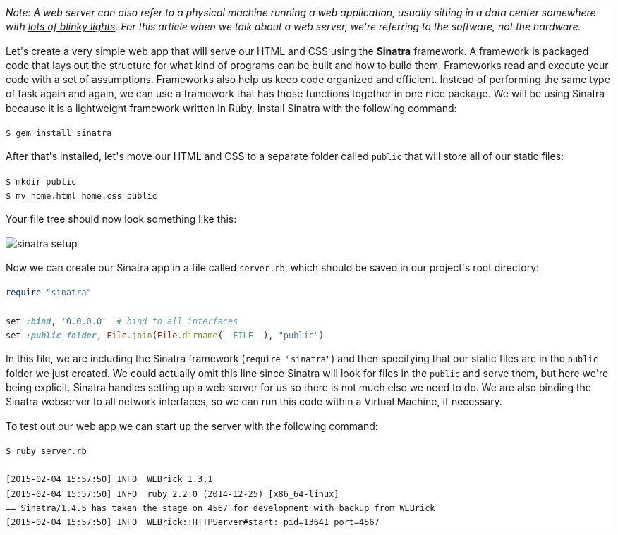 *Note: A web server can also refer to a physical machine running a web
application, usually sitting in a data center somewhere with
[lots of blinky lights][physical-server]. For this article when we talk about a
web server, we're referring to the software, not the hardware.*

Let's create a very simple web app that will serve our HTML and CSS using the
**Sinatra** framework. A framework is packaged code that lays out the structure
for what kind of programs can be built and how to build them. Frameworks read
and execute your code with a set of assumptions. Frameworks also help us keep
code organized and efficient. Instead of performing the same type of task again
and again, we can use a framework that has those functions together in one nice
package. We will be using Sinatra because it is a lightweight framework written
in Ruby. Install Sinatra with the following command:

```no-highlight
$ gem install sinatra
```

After that's installed, let's move our HTML and CSS to a separate folder called
`public` that will store all of our static files:

```no-highlight
$ mkdir public
$ mv home.html home.css public
```
Your file tree should now look something like this:

![sinatra setup](https://s3.amazonaws.com/horizon-production/images/Sinatra+Setup+example.png)

Now we can create our Sinatra app in a file called `server.rb`, which should be
saved in our project's root directory:

```ruby
require "sinatra"

set :bind, '0.0.0.0'  # bind to all interfaces
set :public_folder, File.join(File.dirname(__FILE__), "public")
```

In this file, we are including the Sinatra framework (`require "sinatra"`) and
then specifying that our static files are in the `public` folder we just created.
We could actually omit this line since Sinatra will look for files in the
`public` and serve them, but here we're being explicit. Sinatra handles setting
up a web server for us so there is not much else we need to do. We are also
binding the Sinatra webserver to all network interfaces, so we can run this
code within a Virtual Machine, if necessary.

To test out our web app we can start up the server with the following command:

```no-highlight
$ ruby server.rb

[2015-02-04 15:57:50] INFO  WEBrick 1.3.1
[2015-02-04 15:57:50] INFO  ruby 2.2.0 (2014-12-25) [x86_64-linux]
== Sinatra/1.4.5 has taken the stage on 4567 for development with backup from WEBrick
[2015-02-04 15:57:50] INFO  WEBrick::HTTPServer#start: pid=13641 port=4567
```


[sinatra-docs]: http://www.sinatrarb.com/intro.html
[homepage]: http://localhost:4567/home.html
[matrix-style]: https://www.google.com/search?tbm=isch&q=the+matrix+style
[google]: http://www.google.com
[physical-server]: https://s3.amazonaws.com/horizon-production/images/data-center-servers-t001.jpg
[status-codes]: http://en.wikipedia.org/wiki/List_of_HTTP_status_codes
[google-no-www]: http://google.com
[unstyled-todo]: https://s3.amazonaws.com/horizon-production/images/unstyled_todo.png
[styled-todo]: https://s3.amazonaws.com/horizon-production/images/styled_todo.png
[curl-example]: https://s3.amazonaws.com/horizon-production/images/curl.png